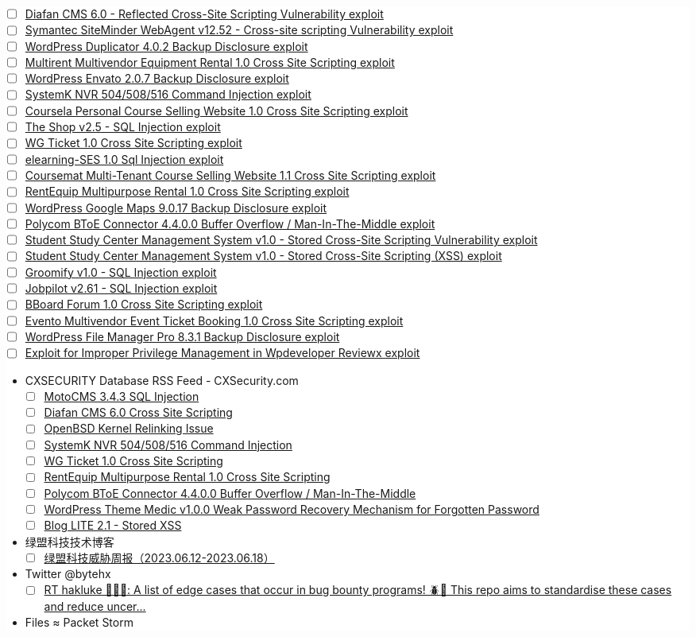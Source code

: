   - [ ] [Diafan CMS 6.0 - Reflected Cross-Site Scripting Vulnerability exploit](https://sploitus.com/exploit?id=1337DAY-ID-38801&utm_source=rss&utm_medium=rss)
  - [ ] [Symantec SiteMinder WebAgent v12.52 - Cross-site scripting Vulnerability exploit](https://sploitus.com/exploit?id=1337DAY-ID-38803&utm_source=rss&utm_medium=rss)
  - [ ] [WordPress Duplicator 4.0.2 Backup Disclosure exploit](https://sploitus.com/exploit?id=PACKETSTORM:172991&utm_source=rss&utm_medium=rss)
  - [ ] [Multirent Multivendor Equipment Rental 1.0 Cross Site Scripting exploit](https://sploitus.com/exploit?id=PACKETSTORM:172997&utm_source=rss&utm_medium=rss)
  - [ ] [WordPress Envato 2.0.7 Backup Disclosure exploit](https://sploitus.com/exploit?id=PACKETSTORM:172994&utm_source=rss&utm_medium=rss)
  - [ ] [SystemK NVR 504/508/516 Command Injection exploit](https://sploitus.com/exploit?id=PACKETSTORM:173005&utm_source=rss&utm_medium=rss)
  - [ ] [Coursela Personal Course Selling Website 1.0 Cross Site Scripting exploit](https://sploitus.com/exploit?id=PACKETSTORM:173016&utm_source=rss&utm_medium=rss)
  - [ ] [The Shop v2.5 - SQL Injection exploit](https://sploitus.com/exploit?id=EDB-ID:51525&utm_source=rss&utm_medium=rss)
  - [ ] [WG Ticket 1.0 Cross Site Scripting exploit](https://sploitus.com/exploit?id=PACKETSTORM:173020&utm_source=rss&utm_medium=rss)
  - [ ] [elearning-SES 1.0 Sql Injection exploit](https://sploitus.com/exploit?id=PACKETSTORM:173003&utm_source=rss&utm_medium=rss)
  - [ ] [Coursemat Multi-Tenant Course Selling Website 1.1 Cross Site Scripting exploit](https://sploitus.com/exploit?id=PACKETSTORM:173008&utm_source=rss&utm_medium=rss)
  - [ ] [RentEquip Multipurpose Rental 1.0 Cross Site Scripting exploit](https://sploitus.com/exploit?id=PACKETSTORM:173002&utm_source=rss&utm_medium=rss)
  - [ ] [WordPress Google Maps 9.0.17 Backup Disclosure exploit](https://sploitus.com/exploit?id=PACKETSTORM:172996&utm_source=rss&utm_medium=rss)
  - [ ] [Polycom BToE Connector 4.4.0.0 Buffer Overflow / Man-In-The-Middle exploit](https://sploitus.com/exploit?id=PACKETSTORM:173001&utm_source=rss&utm_medium=rss)
  - [ ] [Student Study Center Management System v1.0 - Stored Cross-Site Scripting Vulnerability exploit](https://sploitus.com/exploit?id=1337DAY-ID-38802&utm_source=rss&utm_medium=rss)
  - [ ] [Student Study Center Management System v1.0 - Stored Cross-Site Scripting (XSS) exploit](https://sploitus.com/exploit?id=EDB-ID:51528&utm_source=rss&utm_medium=rss)
  - [ ] [Groomify v1.0 - SQL Injection exploit](https://sploitus.com/exploit?id=EDB-ID:51526&utm_source=rss&utm_medium=rss)
  - [ ] [Jobpilot v2.61 - SQL Injection exploit](https://sploitus.com/exploit?id=EDB-ID:51527&utm_source=rss&utm_medium=rss)
  - [ ] [BBoard Forum 1.0 Cross Site Scripting exploit](https://sploitus.com/exploit?id=PACKETSTORM:173024&utm_source=rss&utm_medium=rss)
  - [ ] [Evento Multivendor Event Ticket Booking 1.0 Cross Site Scripting exploit](https://sploitus.com/exploit?id=PACKETSTORM:172993&utm_source=rss&utm_medium=rss)
  - [ ] [WordPress File Manager Pro 8.3.1 Backup Disclosure exploit](https://sploitus.com/exploit?id=PACKETSTORM:172995&utm_source=rss&utm_medium=rss)
  - [ ] [Exploit for Improper Privilege Management in Wpdeveloper Reviewx exploit](https://sploitus.com/exploit?id=26859AB8-2F07-5DDE-BCF9-43BC1B71A140&utm_source=rss&utm_medium=rss)
- CXSECURITY Database RSS Feed - CXSecurity.com
  - [ ] [MotoCMS 3.4.3 SQL Injection](https://cxsecurity.com/issue/WLB-2023060048)
  - [ ] [Diafan CMS 6.0 Cross Site Scripting](https://cxsecurity.com/issue/WLB-2023060047)
  - [ ] [OpenBSD Kernel Relinking Issue](https://cxsecurity.com/issue/WLB-2023060046)
  - [ ] [SystemK NVR 504/508/516 Command Injection](https://cxsecurity.com/issue/WLB-2023060045)
  - [ ] [WG Ticket 1.0 Cross Site Scripting](https://cxsecurity.com/issue/WLB-2023060044)
  - [ ] [RentEquip Multipurpose Rental 1.0 Cross Site Scripting](https://cxsecurity.com/issue/WLB-2023060043)
  - [ ] [Polycom BToE Connector 4.4.0.0 Buffer Overflow / Man-In-The-Middle](https://cxsecurity.com/issue/WLB-2023060042)
  - [ ] [WordPress Theme Medic v1.0.0 Weak Password Recovery Mechanism for Forgotten Password](https://cxsecurity.com/issue/WLB-2023060041)
  - [ ] [Blog LITE 2.1 - Stored XSS](https://cxsecurity.com/issue/WLB-2023060040)
- 绿盟科技技术博客
  - [ ] [绿盟科技威胁周报（2023.06.12-2023.06.18）](http://blog.nsfocus.net/weeklyreport202328/)
- Twitter @bytehx
  - [ ] [RT hakluke 👨‍💻🚀: A list of edge cases that occur in bug bounty programs! 🪲🤬 This repo aims to standardise these cases and reduce uncer...](https://twitter.com/hakluke/status/1670597378837979137)
- Files ≈ Packet Storm